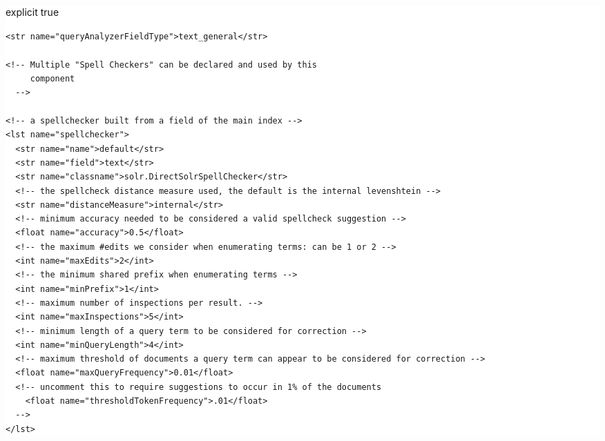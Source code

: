   
  <requestHandler name="/debug/dump" class="solr.DumpRequestHandler" >
    <lst name="defaults">
     <str name="echoParams">explicit</str> 
     <str name="echoHandler">true</str>
    </lst>
  </requestHandler>
  
  
  <requestHandler name="/replication" class="solr.ReplicationHandler" > 
    <!--
       To enable simple master/slave replication, uncomment one of the 
       sections below, depending on whether this solr instance should be
       the "master" or a "slave".  If this instance is a "slave" you will 
       also need to fill in the masterUrl to point to a real machine.
    -->
    <!--
       <lst name="master">
         <str name="replicateAfter">commit</str>
         <str name="replicateAfter">startup</str>
         <str name="confFiles">schema.xml,stopwords.txt</str>
       </lst>
    -->
    <!--
       <lst name="slave">
         <str name="masterUrl">http://your-master-hostname:8983/solr</str>
         <str name="pollInterval">00:00:60</str>
       </lst>
    -->
  </requestHandler>

  
  
   
  <searchComponent name="spellcheck" class="solr.SpellCheckComponent">

    <str name="queryAnalyzerFieldType">text_general</str>

    <!-- Multiple "Spell Checkers" can be declared and used by this
         component
      -->

    <!-- a spellchecker built from a field of the main index -->
    <lst name="spellchecker">
      <str name="name">default</str>
      <str name="field">text</str>
      <str name="classname">solr.DirectSolrSpellChecker</str>
      <!-- the spellcheck distance measure used, the default is the internal levenshtein -->
      <str name="distanceMeasure">internal</str>
      <!-- minimum accuracy needed to be considered a valid spellcheck suggestion -->
      <float name="accuracy">0.5</float>
      <!-- the maximum #edits we consider when enumerating terms: can be 1 or 2 -->
      <int name="maxEdits">2</int>
      <!-- the minimum shared prefix when enumerating terms -->
      <int name="minPrefix">1</int>
      <!-- maximum number of inspections per result. -->
      <int name="maxInspections">5</int>
      <!-- minimum length of a query term to be considered for correction -->
      <int name="minQueryLength">4</int>
      <!-- maximum threshold of documents a query term can appear to be considered for correction -->
      <float name="maxQueryFrequency">0.01</float>
      <!-- uncomment this to require suggestions to occur in 1% of the documents
      	<float name="thresholdTokenFrequency">.01</float>
      -->
    </lst>
    